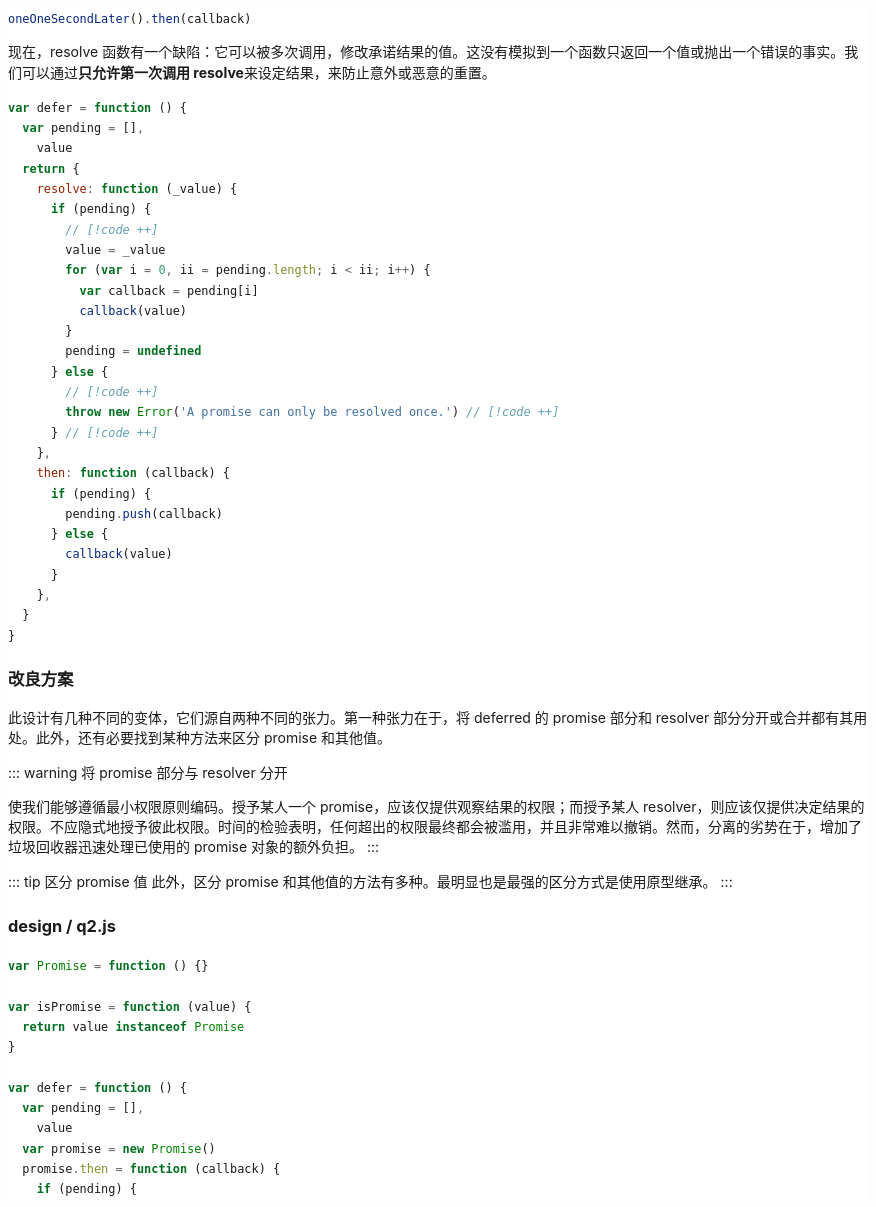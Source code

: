 ```js
oneOneSecondLater().then(callback)
```

现在，resolve 函数有一个缺陷：它可以被多次调用，修改承诺结果的值。这没有模拟到一个函数只返回一个值或抛出一个错误的事实。我们可以通过**只允许第一次调用 resolve**来设定结果，来防止意外或恶意的重置。

```js
var defer = function () {
  var pending = [],
    value
  return {
    resolve: function (_value) {
      if (pending) {
        // [!code ++]
        value = _value
        for (var i = 0, ii = pending.length; i < ii; i++) {
          var callback = pending[i]
          callback(value)
        }
        pending = undefined
      } else {
        // [!code ++]
        throw new Error('A promise can only be resolved once.') // [!code ++]
      } // [!code ++]
    },
    then: function (callback) {
      if (pending) {
        pending.push(callback)
      } else {
        callback(value)
      }
    },
  }
}
```

### 改良方案

此设计有几种不同的变体，它们源自两种不同的张力。第一种张力在于，将 deferred 的 promise 部分和 resolver 部分分开或合并都有其用处。此外，还有必要找到某种方法来区分 promise 和其他值。

::: warning 将 promise 部分与 resolver 分开

使我们能够遵循最小权限原则编码。授予某人一个 promise，应该仅提供观察结果的权限；而授予某人 resolver，则应该仅提供决定结果的权限。不应隐式地授予彼此权限。时间的检验表明，任何超出的权限最终都会被滥用，并且非常难以撤销。然而，分离的劣势在于，增加了垃圾回收器迅速处理已使用的 promise 对象的额外负担。
:::

::: tip 区分 promise 值
此外，区分 promise 和其他值的方法有多种。最明显也是最强的区分方式是使用原型继承。
:::

### design / q2.js

```js
var Promise = function () {}

var isPromise = function (value) {
  return value instanceof Promise
}

var defer = function () {
  var pending = [],
    value
  var promise = new Promise()
  promise.then = function (callback) {
    if (pending) {
```
